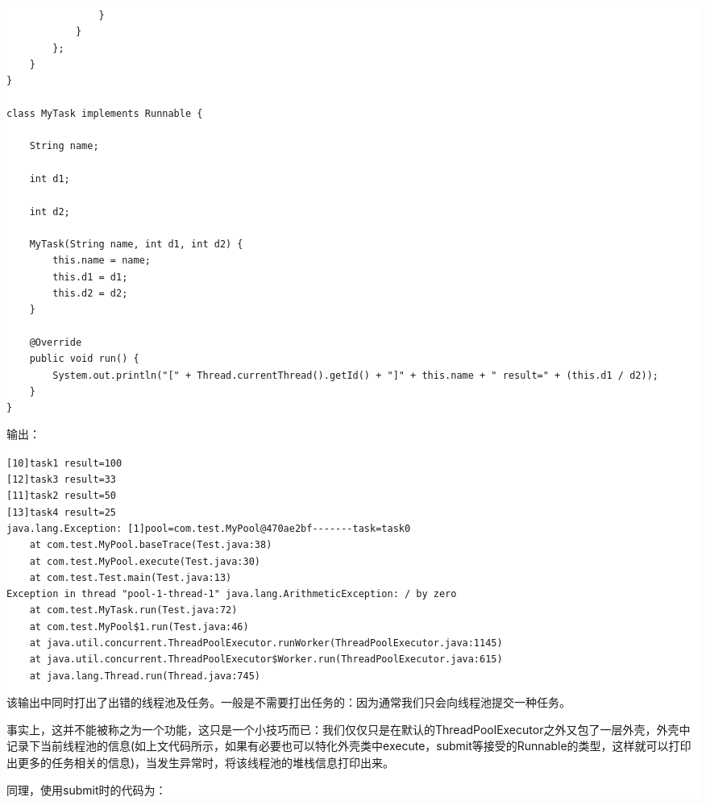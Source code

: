 ```
                }
            }
        };
    }
}

class MyTask implements Runnable {

    String name;

    int d1;

    int d2;

    MyTask(String name, int d1, int d2) {
        this.name = name;
        this.d1 = d1;
        this.d2 = d2;
    }

    @Override
    public void run() {
        System.out.println("[" + Thread.currentThread().getId() + "]" + this.name + " result=" + (this.d1 / d2));
    }
}
```

输出：

```
[10]task1 result=100
[12]task3 result=33
[11]task2 result=50
[13]task4 result=25
java.lang.Exception: [1]pool=com.test.MyPool@470ae2bf-------task=task0
	at com.test.MyPool.baseTrace(Test.java:38)
	at com.test.MyPool.execute(Test.java:30)
	at com.test.Test.main(Test.java:13)
Exception in thread "pool-1-thread-1" java.lang.ArithmeticException: / by zero
	at com.test.MyTask.run(Test.java:72)
	at com.test.MyPool$1.run(Test.java:46)
	at java.util.concurrent.ThreadPoolExecutor.runWorker(ThreadPoolExecutor.java:1145)
	at java.util.concurrent.ThreadPoolExecutor$Worker.run(ThreadPoolExecutor.java:615)
	at java.lang.Thread.run(Thread.java:745)
```

该输出中同时打出了出错的线程池及任务。一般是不需要打出任务的：因为通常我们只会向线程池提交一种任务。

事实上，这并不能被称之为一个功能，这只是一个小技巧而已：我们仅仅只是在默认的ThreadPoolExecutor之外又包了一层外壳，外壳中记录下当前线程池的信息(如上文代码所示，如果有必要也可以特化外壳类中execute，submit等接受的Runnable的类型，这样就可以打印出更多的任务相关的信息)，当发生异常时，将该线程池的堆栈信息打印出来。

同理，使用submit时的代码为：
